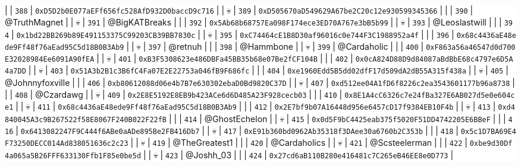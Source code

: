 |  | `388` | `0xD5D2b0E077aEFf656fc528AfD932D0baccD9c716` |
| 💀 | `389` | `0xD505670aD549629A67be2C20c12e930599345366` |
|  | `390` | @TruthMagnet |
| 💀 | `391` | @BigKATBreaks |
|  | `392` | `0x5Ab68b68757Ea098F174ece3ED70A767e3bB5b99` |
| 💀 | `393` | @Leoslastwill |
|  | `394` | `0x1bd22BB269b89E491153375C99203CB39BB7830c` |
| 💀 | `395` | `0xC74464cE1B8D30af96016c0e744F3C1988952a4f` |
|  | `396` | `0x68c4436aE48ede9Ff48f76aEad95C5d18B0B3Ab9` |
| 💀 | `397` | @retnuh |
|  | `398` | @Hammbone |
| 💀 | `399` | @Cardaholic |
|  | `400` | `0xF863a56a46547d0d700E32028984Ee6091A90fEA` |
| 💀 | `401` | `0xB3F5308623e486DBFa45BB35b68e07Be2fCF104B` |
|  | `402` | `0x0cA824D88D9d84087aBdBbE68c4797e6D5A4a7DD` |
| 💀 | `403` | `0x51A3b2B1c3B6fC4Fa07E2E22753a046fB9F686fc` |
|  | `404` | `0xe1960Edd5B5dd02dfF17d509dA2dB55A315f438a` |
| 💀 | `405` | @Johnnyfoxville |
|  | `406` | `0xb80612088d06e4b7B7e630302ebaD0Bd9820C37D` |
| 💀 | `407` | `0xd512ee04A1fD6f8226c2ea3543601177b96a8738` |
|  | `408` | @Czardawg |
| 💀 | `409` | `0x2E8E5192E8EB9b423ACe6d6D485A23F928cecb03` |
|  | `410` | `0x8E1A4cC6326c7e24fBa327E6AB027d5e0e604ce1` |
| 💀 | `411` | `0x68c4436aE48ede9Ff48f76aEad95C5d18B0B3Ab9` |
|  | `412` | `0x2E7bf9b07A16448d956e6457cD17f9384EB10F4b` |
| 💀 | `413` | `0xd4840045A3c9B267522f58E8067F240B022F22fB` |
|  | `414` | @GhostEchelon |
| 💀 | `415` | `0x0d5F9bC4425eab375f5020F51DD4742205E6BBeF` |
|  | `416` | `0x6413082247F9C444f6ABe0aADe895Be2FB416Db7` |
| 💀 | `417` | `0xE91b360bd0962Ab35318f3DAee30a6760b2C353b` |
|  | `418` | `0x5c1D7BA69E4F73250DECC014Ad838051636c2c23` |
| 💀 | `419` | @TheGreatest1 |
|  | `420` | @Cardaholics |
| 💀 | `421` | @Scsteelerman |
|  | `422` | `0xbe9d30Df4a065a5B26FFF633130Ffb1F85e0be5d` |
| 💀 | `423` | @Joshh_03 |
|  | `424` | `0x27cd6aB110B280e416481c7C265eB46EE8e0D773` |